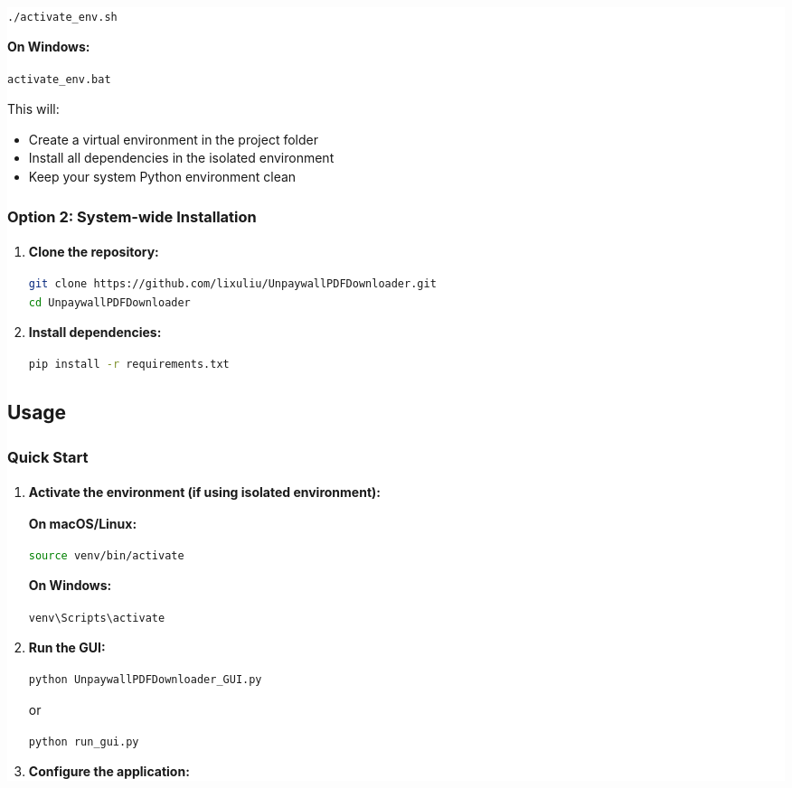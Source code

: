    ```bash
   ./activate_env.sh
   ```

   **On Windows:**

   ```cmd
   activate_env.bat
   ```

   This will:

   - Create a virtual environment in the project folder
   - Install all dependencies in the isolated environment
   - Keep your system Python environment clean

### Option 2: System-wide Installation

1. **Clone the repository:**

   ```bash
   git clone https://github.com/lixuliu/UnpaywallPDFDownloader.git
   cd UnpaywallPDFDownloader
   ```

2. **Install dependencies:**
   ```bash
   pip install -r requirements.txt
   ```

## Usage

### Quick Start

1. **Activate the environment (if using isolated environment):**

   **On macOS/Linux:**

   ```bash
   source venv/bin/activate
   ```

   **On Windows:**

   ```cmd
   venv\Scripts\activate
   ```

2. **Run the GUI:**

   ```bash
   python UnpaywallPDFDownloader_GUI.py
   ```

   or

   ```bash
   python run_gui.py
   ```

3. **Configure the application:**
